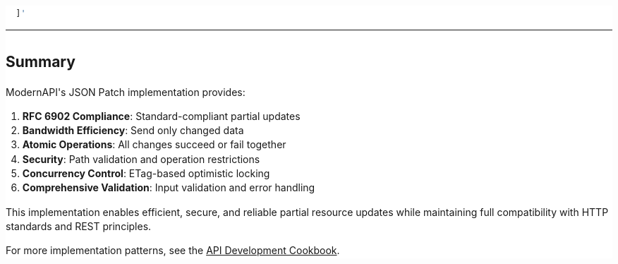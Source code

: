 ```bash
  ]'
```

---

## Summary

ModernAPI's JSON Patch implementation provides:

1. **RFC 6902 Compliance**: Standard-compliant partial updates
2. **Bandwidth Efficiency**: Send only changed data
3. **Atomic Operations**: All changes succeed or fail together
4. **Security**: Path validation and operation restrictions
5. **Concurrency Control**: ETag-based optimistic locking
6. **Comprehensive Validation**: Input validation and error handling

This implementation enables efficient, secure, and reliable partial resource updates while maintaining full compatibility with HTTP standards and REST principles.

For more implementation patterns, see the [API Development Cookbook](API_DEVELOPMENT_COOKBOOK.md).
